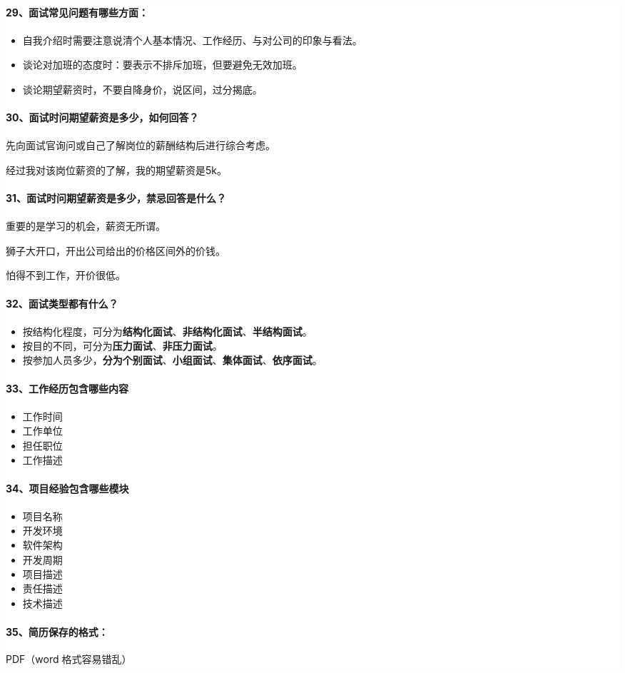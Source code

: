 

#### 29、面试常见问题有哪些方面：

- 自我介绍时需要注意说清个人基本情况、工作经历、与对公司的印象与看法。
- 谈论对加班的态度时：要表示不排斥加班，但要避免无效加班。

- 谈论期望薪资时，不要自降身价，说区间，过分揭底。

####  30、面试时问期望薪资是多少，如何回答？ 

先向面试官询问或自己了解岗位的薪酬结构后进行综合考虑。



经过我对该岗位薪资的了解，我的期望薪资是5k。



#### 31、面试时问期望薪资是多少，禁忌回答是什么？

重要的是学习的机会，薪资无所谓。

狮子大开口，开出公司给出的价格区间外的价钱。

怕得不到工作，开价很低。





####  32、面试类型都有什么？ 

- 按结构化程度，可分为**结构化面试**、**非结构化面试**、**半结构面试**。
- 按目的不同，可分为**压力面试**、**非压力面试**。
- 按参加人员多少，**分为个别面试**、**小组面试**、**集体面试**、**依序面试**。



#### 33、工作经历包含哪些内容 

- 工作时间
- 工作单位
- 担任职位
- 工作描述



#### 34、项目经验包含哪些模块

- 项目名称
- 开发环境
- 软件架构
- 开发周期
- 项目描述
- 责任描述
- 技术描述



####  35、简历保存的格式：

PDF（word 格式容易错乱） 

